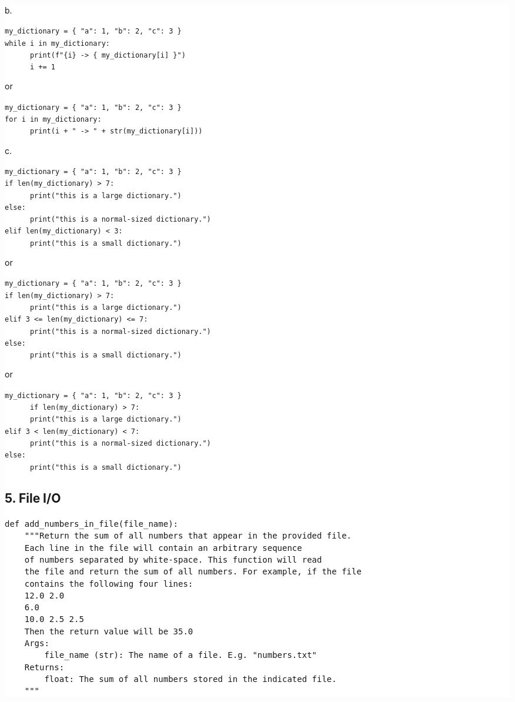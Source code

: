 b.
```
my_dictionary = { "a": 1, "b": 2, "c": 3 }
while i in my_dictionary:
      print(f"{i} -> { my_dictionary[i] }")
      i += 1
```
or
```
my_dictionary = { "a": 1, "b": 2, "c": 3 }
for i in my_dictionary:
      print(i + " -> " + str(my_dictionary[i]))
```

c.
```
my_dictionary = { "a": 1, "b": 2, "c": 3 }
if len(my_dictionary) > 7:
      print("this is a large dictionary.")
else:
      print("this is a normal-sized dictionary.")
elif len(my_dictionary) < 3:
      print("this is a small dictionary.")
```
or
```
my_dictionary = { "a": 1, "b": 2, "c": 3 }
if len(my_dictionary) > 7:
      print("this is a large dictionary.")
elif 3 <= len(my_dictionary) <= 7:
      print("this is a normal-sized dictionary.")
else:
      print("this is a small dictionary.")
```
or
```
my_dictionary = { "a": 1, "b": 2, "c": 3 }
      if len(my_dictionary) > 7:
      print("this is a large dictionary.")
elif 3 < len(my_dictionary) < 7:
      print("this is a normal-sized dictionary.")
else:
      print("this is a small dictionary.")
```

## 5. File I/O

<pre>
def add_numbers_in_file(file_name):
    """Return the sum of all numbers that appear in the provided file.
    Each line in the file will contain an arbitrary sequence
    of numbers separated by white-space. This function will read
    the file and return the sum of all numbers. For example, if the file
    contains the following four lines:
    12.0 2.0
    6.0
    10.0 2.5 2.5
    Then the return value will be 35.0
    Args:
        file_name (str): The name of a file. E.g. "numbers.txt"
    Returns:
        float: The sum of all numbers stored in the indicated file.
    """
</pre>
